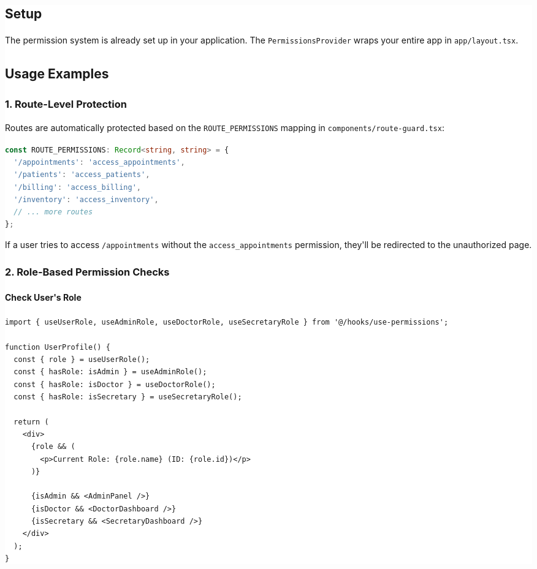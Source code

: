 ## Setup

The permission system is already set up in your application. The `PermissionsProvider` wraps your entire app in `app/layout.tsx`.

## Usage Examples

### 1. Route-Level Protection

Routes are automatically protected based on the `ROUTE_PERMISSIONS` mapping in `components/route-guard.tsx`:

```typescript
const ROUTE_PERMISSIONS: Record<string, string> = {
  '/appointments': 'access_appointments',
  '/patients': 'access_patients',
  '/billing': 'access_billing',
  '/inventory': 'access_inventory',
  // ... more routes
};
```

If a user tries to access `/appointments` without the `access_appointments` permission, they'll be redirected to the unauthorized page.

### 2. Role-Based Permission Checks

#### Check User's Role

```tsx
import { useUserRole, useAdminRole, useDoctorRole, useSecretaryRole } from '@/hooks/use-permissions';

function UserProfile() {
  const { role } = useUserRole();
  const { hasRole: isAdmin } = useAdminRole();
  const { hasRole: isDoctor } = useDoctorRole();
  const { hasRole: isSecretary } = useSecretaryRole();
  
  return (
    <div>
      {role && (
        <p>Current Role: {role.name} (ID: {role.id})</p>
      )}
      
      {isAdmin && <AdminPanel />}
      {isDoctor && <DoctorDashboard />}
      {isSecretary && <SecretaryDashboard />}
    </div>
  );
}
```
